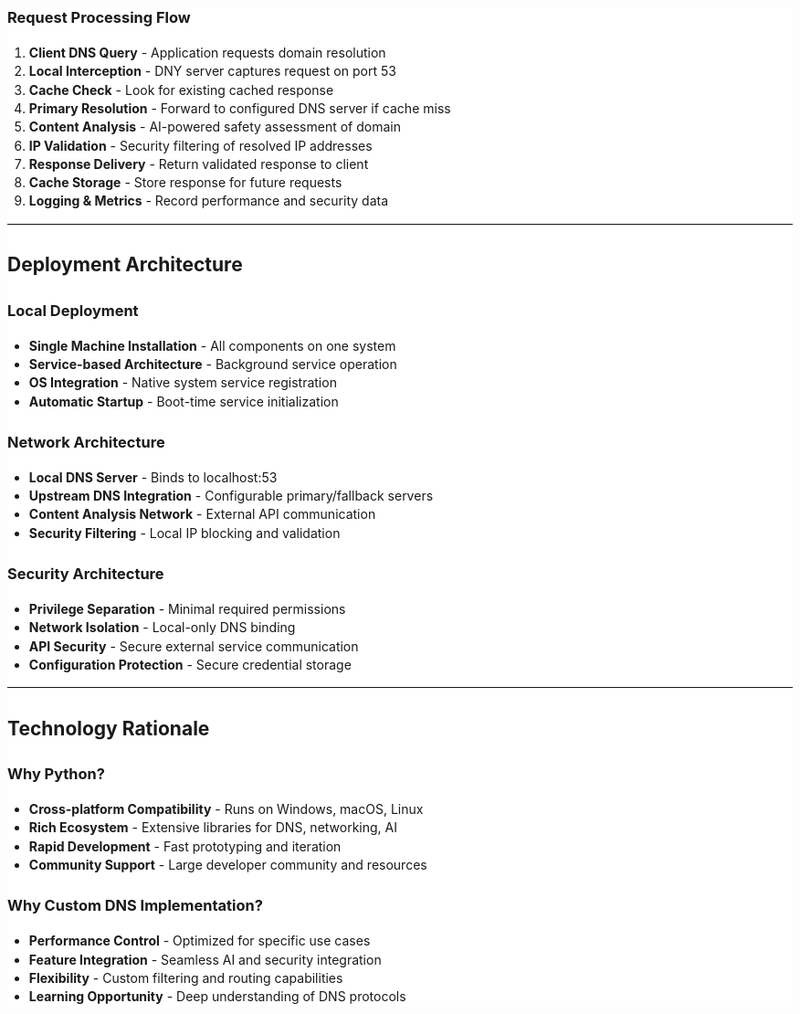 ### Request Processing Flow

1. **Client DNS Query** - Application requests domain resolution
2. **Local Interception** - DNY server captures request on port 53
3. **Cache Check** - Look for existing cached response
4. **Primary Resolution** - Forward to configured DNS server if cache miss
5. **Content Analysis** - AI-powered safety assessment of domain
6. **IP Validation** - Security filtering of resolved IP addresses
7. **Response Delivery** - Return validated response to client
8. **Cache Storage** - Store response for future requests
9. **Logging & Metrics** - Record performance and security data

---

## Deployment Architecture

### Local Deployment
- **Single Machine Installation** - All components on one system
- **Service-based Architecture** - Background service operation
- **OS Integration** - Native system service registration
- **Automatic Startup** - Boot-time service initialization

### Network Architecture
- **Local DNS Server** - Binds to localhost:53
- **Upstream DNS Integration** - Configurable primary/fallback servers
- **Content Analysis Network** - External API communication
- **Security Filtering** - Local IP blocking and validation

### Security Architecture
- **Privilege Separation** - Minimal required permissions
- **Network Isolation** - Local-only DNS binding
- **API Security** - Secure external service communication
- **Configuration Protection** - Secure credential storage

---

## Technology Rationale

### Why Python?
- **Cross-platform Compatibility** - Runs on Windows, macOS, Linux
- **Rich Ecosystem** - Extensive libraries for DNS, networking, AI
- **Rapid Development** - Fast prototyping and iteration
- **Community Support** - Large developer community and resources

### Why Custom DNS Implementation?
- **Performance Control** - Optimized for specific use cases
- **Feature Integration** - Seamless AI and security integration
- **Flexibility** - Custom filtering and routing capabilities
- **Learning Opportunity** - Deep understanding of DNS protocols
